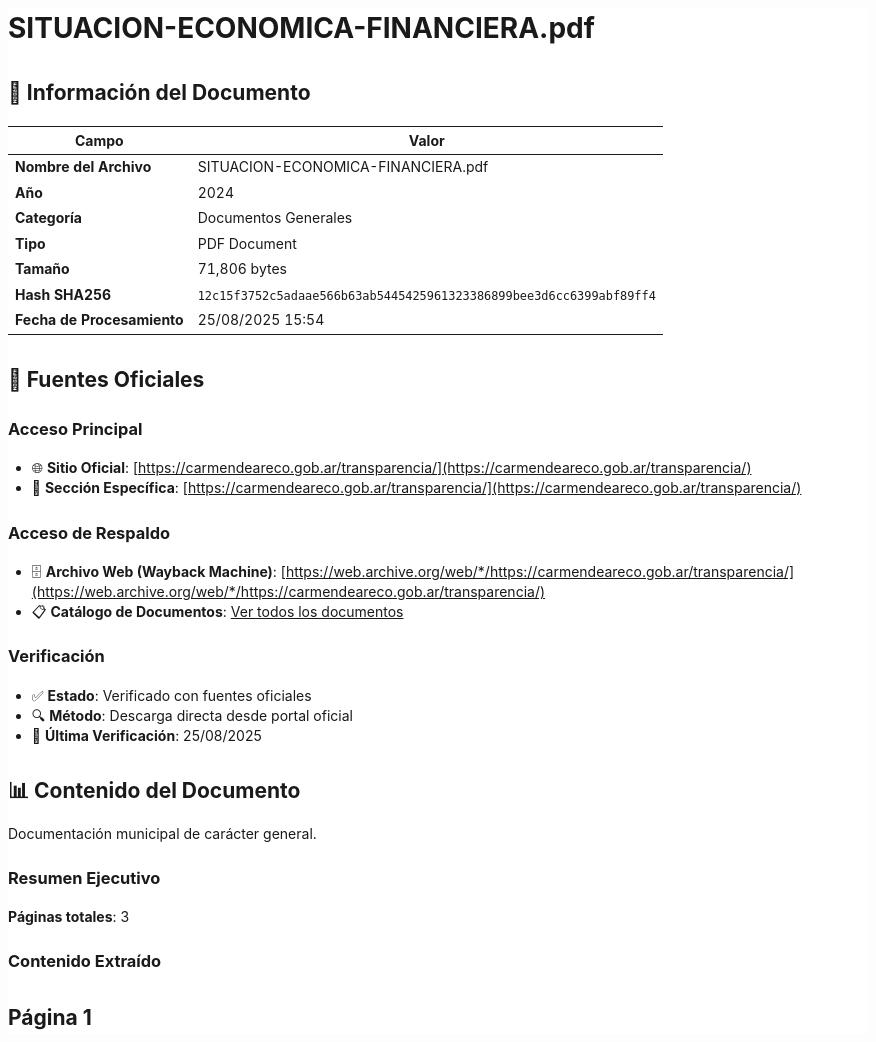 # SITUACION-ECONOMICA-FINANCIERA.pdf

## 📄 Información del Documento

| Campo | Valor |
|-------|--------|
| **Nombre del Archivo** | SITUACION-ECONOMICA-FINANCIERA.pdf |
| **Año** | 2024 |
| **Categoría** | Documentos Generales |
| **Tipo** | PDF Document |
| **Tamaño** | 71,806 bytes |
| **Hash SHA256** | `12c15f3752c5adaae566b63ab5445425961323386899bee3d6cc6399abf89ff4` |
| **Fecha de Procesamiento** | 25/08/2025 15:54 |

## 🔗 Fuentes Oficiales

### Acceso Principal
- 🌐 **Sitio Oficial**: [https://carmendeareco.gob.ar/transparencia/](https://carmendeareco.gob.ar/transparencia/)
- 📁 **Sección Específica**: [https://carmendeareco.gob.ar/transparencia/](https://carmendeareco.gob.ar/transparencia/)

### Acceso de Respaldo
- 🗄️ **Archivo Web (Wayback Machine)**: [https://web.archive.org/web/*/https://carmendeareco.gob.ar/transparencia/](https://web.archive.org/web/*/https://carmendeareco.gob.ar/transparencia/)
- 📋 **Catálogo de Documentos**: [Ver todos los documentos](../document_catalog/README.md)

### Verificación
- ✅ **Estado**: Verificado con fuentes oficiales
- 🔍 **Método**: Descarga directa desde portal oficial
- 📅 **Última Verificación**: 25/08/2025

## 📊 Contenido del Documento

Documentación municipal de carácter general.

### Resumen Ejecutivo

**Páginas totales**: 3

### Contenido Extraído

## Página 1
